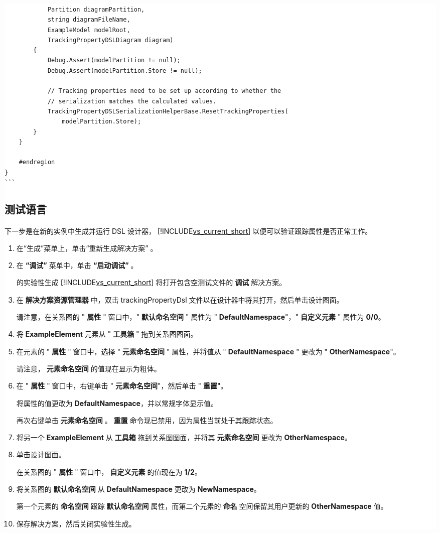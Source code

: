                 Partition diagramPartition,
                string diagramFileName,
                ExampleModel modelRoot,
                TrackingPropertyDSLDiagram diagram)
            {
                Debug.Assert(modelPartition != null);
                Debug.Assert(modelPartition.Store != null);

                // Tracking properties need to be set up according to whether the
                // serialization matches the calculated values.
                TrackingPropertyDSLSerializationHelperBase.ResetTrackingProperties(
                    modelPartition.Store);
            }
        }

        #endregion
    }
    ```

## <a name="test-the-language"></a>测试语言

下一步是在新的实例中生成并运行 DSL 设计器， [!INCLUDE[vs_current_short](../code-quality/includes/vs_current_short_md.md)] 以便可以验证跟踪属性是否正常工作。

1. 在“生成”菜单上，单击“重新生成解决方案” 。

2. 在 **“调试”** 菜单中，单击 **“启动调试”** 。

    的实验性生成 [!INCLUDE[vs_current_short](../code-quality/includes/vs_current_short_md.md)] 将打开包含空测试文件的 **调试** 解决方案。

3. 在 **解决方案资源管理器** 中，双击 trackingPropertyDsl 文件以在设计器中将其打开，然后单击设计图面。

    请注意，在关系图的 " **属性** " 窗口中，" **默认命名空间** " 属性为 " **DefaultNamespace**"，" **自定义元素** " 属性为 **0/0**。

4. 将 **ExampleElement** 元素从 " **工具箱** " 拖到关系图图面。

5. 在元素的 " **属性** " 窗口中，选择 " **元素命名空间** " 属性，并将值从 " **DefaultNamespace** " 更改为 " **OtherNamespace**"。

    请注意， **元素命名空间** 的值现在显示为粗体。

6. 在 " **属性** " 窗口中，右键单击 " **元素命名空间**"，然后单击 " **重置**"。

    将属性的值更改为 **DefaultNamespace**，并以常规字体显示值。

    再次右键单击 **元素命名空间** 。 **重置** 命令现已禁用，因为属性当前处于其跟踪状态。

7. 将另一个 **ExampleElement** 从 **工具箱** 拖到关系图图面，并将其 **元素命名空间** 更改为 **OtherNamespace**。

8. 单击设计图面。

    在关系图的 " **属性** " 窗口中， **自定义元素** 的值现在为 **1/2**。

9. 将关系图的 **默认命名空间** 从 **DefaultNamespace** 更改为 **NewNamespace**。

     第一个元素的 **命名空间** 跟踪 **默认命名空间** 属性，而第二个元素的 **命名** 空间保留其用户更新的 **OtherNamespace** 值。

10. 保存解决方案，然后关闭实验性生成。
